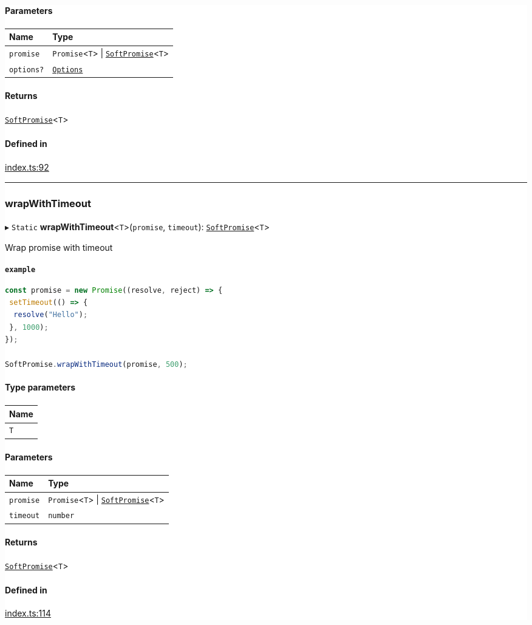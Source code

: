 #### Parameters

| Name | Type |
| :------ | :------ |
| `promise` | `Promise`<`T`\> \| [`SoftPromise`](../wiki/SoftPromise)<`T`\> |
| `options?` | [`Options`](../wiki/Options) |

#### Returns

[`SoftPromise`](../wiki/SoftPromise)<`T`\>

#### Defined in

[index.ts:92](https://github.com/DominicVonk/soft-promise/blob/0a41c1e/index.ts#L92)

___

### wrapWithTimeout

▸ `Static` **wrapWithTimeout**<`T`\>(`promise`, `timeout`): [`SoftPromise`](../wiki/SoftPromise)<`T`\>

Wrap promise with timeout

**`example`**
```typescript
const promise = new Promise((resolve, reject) => {
 setTimeout(() => {
  resolve("Hello");
 }, 1000);
});

SoftPromise.wrapWithTimeout(promise, 500);
```

#### Type parameters

| Name |
| :------ |
| `T` |

#### Parameters

| Name | Type |
| :------ | :------ |
| `promise` | `Promise`<`T`\> \| [`SoftPromise`](../wiki/SoftPromise)<`T`\> |
| `timeout` | `number` |

#### Returns

[`SoftPromise`](../wiki/SoftPromise)<`T`\>

#### Defined in

[index.ts:114](https://github.com/DominicVonk/soft-promise/blob/0a41c1e/index.ts#L114)
